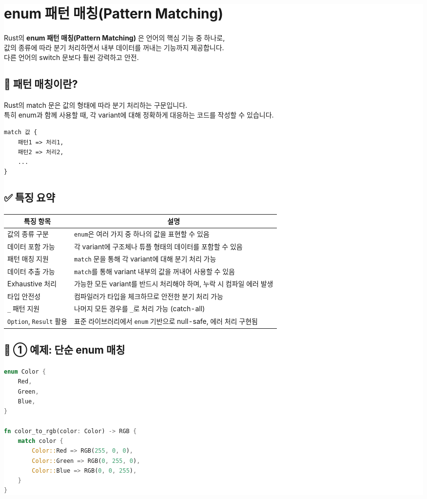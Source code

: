 # enum 패턴 매칭(Pattern Matching)

Rust의 **enum 패턴 매칭(Pattern Matching)** 은 언어의 핵심 기능 중 하나로,  
값의 종류에 따라 분기 처리하면서 내부 데이터를 꺼내는 기능까지 제공합니다.    
다른 언어의 switch 문보다 훨씬 강력하고 안전.

## 🧠 패턴 매칭이란?
Rust의 match 문은 값의 형태에 따라 분기 처리하는 구문입니다.  
특히 enum과 함께 사용할 때, 각 variant에 대해 정확하게 대응하는 코드를 작성할 수 있습니다.
```
match 값 {
    패턴1 => 처리1,
    패턴2 => 처리2,
    ...
}
```

## ✅ 특징 요약
| 특징 항목             | 설명                                                                 |
|----------------------|----------------------------------------------------------------------|
| 값의 종류 구분        | `enum`은 여러 가지 중 하나의 값을 표현할 수 있음                      |
| 데이터 포함 가능      | 각 variant에 구조체나 튜플 형태의 데이터를 포함할 수 있음              |
| 패턴 매칭 지원        | `match` 문을 통해 각 variant에 대해 분기 처리 가능                     |
| 데이터 추출 가능      | `match`를 통해 variant 내부의 값을 꺼내어 사용할 수 있음               |
| Exhaustive 처리       | 가능한 모든 variant를 반드시 처리해야 하며, 누락 시 컴파일 에러 발생     |
| 타입 안전성           | 컴파일러가 타입을 체크하므로 안전한 분기 처리 가능                      |
| `_` 패턴 지원         | 나머지 모든 경우를 `_`로 처리 가능 (catch-all)                         |
| `Option`, `Result` 활용 | 표준 라이브러리에서 `enum` 기반으로 null-safe, 에러 처리 구현됨         |



## 🎨 ① 예제: 단순 enum 매칭
```rust
enum Color {
    Red,
    Green,
    Blue,
}

fn color_to_rgb(color: Color) -> RGB {
    match color {
        Color::Red => RGB(255, 0, 0),
        Color::Green => RGB(0, 255, 0),
        Color::Blue => RGB(0, 0, 255),
    }
}
```
